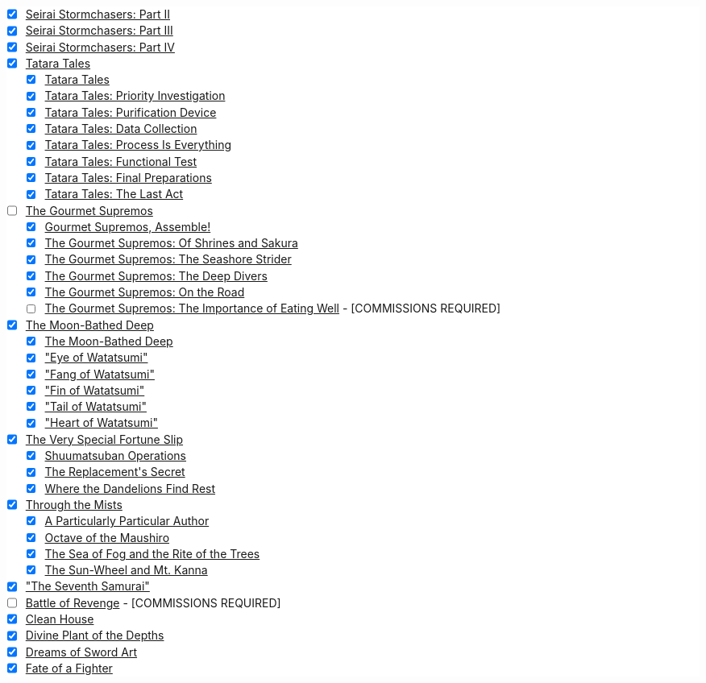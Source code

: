   - [x] [Seirai Stormchasers: Part II](https://genshin-impact.fandom.com/wiki/Seirai_Stormchasers:_Part_II)
  - [x] [Seirai Stormchasers: Part III](https://genshin-impact.fandom.com/wiki/Seirai_Stormchasers:_Part_III)
  - [x] [Seirai Stormchasers: Part IV](https://genshin-impact.fandom.com/wiki/Seirai_Stormchasers:_Part_IV)
- [x] [Tatara Tales](https://genshin-impact.fandom.com/wiki/Tatara_Tales)
  - [x] [Tatara Tales](https://genshin-impact.fandom.com/wiki/Tatara_Tales_(Quest))
  - [x] [Tatara Tales: Priority Investigation](https://genshin-impact.fandom.com/wiki/Tatara_Tales:_Priority_Investigation)
  - [x] [Tatara Tales: Purification Device](https://genshin-impact.fandom.com/wiki/Tatara_Tales:_Purification_Device)
  - [x] [Tatara Tales: Data Collection](https://genshin-impact.fandom.com/wiki/Tatara_Tales:_Data_Collection)
  - [x] [Tatara Tales: Process Is Everything](https://genshin-impact.fandom.com/wiki/Tatara_Tales:_Process_Is_Everything)
  - [x] [Tatara Tales: Functional Test](https://genshin-impact.fandom.com/wiki/Tatara_Tales:_Functional_Test)
  - [x] [Tatara Tales: Final Preparations](https://genshin-impact.fandom.com/wiki/Tatara_Tales:_Final_Preparations)
  - [x] [Tatara Tales: The Last Act](https://genshin-impact.fandom.com/wiki/Tatara_Tales:_The_Last_Act)
- [ ] [The Gourmet Supremos](https://genshin-impact.fandom.com/wiki/The_Gourmet_Supremos)
  - [x] [Gourmet Supremos, Assemble!](https://genshin-impact.fandom.com/wiki/Gourmet_Supremos,_Assemble!)
  - [x] [The Gourmet Supremos: Of Shrines and Sakura](https://genshin-impact.fandom.com/wiki/The_Gourmet_Supremos:_Of_Shrines_and_Sakura)
  - [x] [The Gourmet Supremos: The Seashore Strider](https://genshin-impact.fandom.com/wiki/The_Gourmet_Supremos:_The_Seashore_Strider)
  - [x] [The Gourmet Supremos: The Deep Divers](https://genshin-impact.fandom.com/wiki/The_Gourmet_Supremos:_The_Deep_Divers)
  - [x] [The Gourmet Supremos: On the Road](https://genshin-impact.fandom.com/wiki/The_Gourmet_Supremos:_On_the_Road)
  - [ ] [The Gourmet Supremos: The Importance of Eating Well](https://genshin-impact.fandom.com/wiki/The_Gourmet_Supremos:_The_Importance_of_Eating_Well) - [COMMISSIONS REQUIRED]
- [x] [The Moon-Bathed Deep](https://genshin-impact.fandom.com/wiki/The_Moon-Bathed_Deep)
  - [x] [The Moon-Bathed Deep](https://genshin-impact.fandom.com/wiki/The_Moon-Bathed_Deep_(Quest))
  - [x] ["Eye of Watatsumi"](https://genshin-impact.fandom.com/wiki/"Eye_of_Watatsumi")
  - [x] ["Fang of Watatsumi"](https://genshin-impact.fandom.com/wiki/"Fang_of_Watatsumi")
  - [x] ["Fin of Watatsumi"](https://genshin-impact.fandom.com/wiki/"Fin_of_Watatsumi")
  - [x] ["Tail of Watatsumi"](https://genshin-impact.fandom.com/wiki/"Tail_of_Watatsumi")
  - [x] ["Heart of Watatsumi"](https://genshin-impact.fandom.com/wiki/"Heart_of_Watatsumi")
- [x] [The Very Special Fortune Slip](https://genshin-impact.fandom.com/wiki/The_Very_Special_Fortune_Slip)
  - [x] [Shuumatsuban Operations](https://genshin-impact.fandom.com/wiki/Shuumatsuban_Operations)
  - [x] [The Replacement's Secret](https://genshin-impact.fandom.com/wiki/The_Replacement's_Secret)
  - [x] [Where the Dandelions Find Rest](https://genshin-impact.fandom.com/wiki/Where_the_Dandelions_Find_Rest)
- [x] [Through the Mists](https://genshin-impact.fandom.com/wiki/Through_the_Mists)
  - [x] [A Particularly Particular Author](https://genshin-impact.fandom.com/wiki/A_Particularly_Particular_Author)
  - [x] [Octave of the Maushiro](https://genshin-impact.fandom.com/wiki/Octave_of_the_Maushiro)
  - [x] [The Sea of Fog and the Rite of the Trees](https://genshin-impact.fandom.com/wiki/The_Sea_of_Fog_and_the_Rite_of_the_Trees)
  - [x] [The Sun-Wheel and Mt. Kanna](https://genshin-impact.fandom.com/wiki/The_Sun-Wheel_and_Mt._Kanna)
- [x] ["The Seventh Samurai"](https://genshin-impact.fandom.com/wiki/"The_Seventh_Samurai")
- [ ] [Battle of Revenge](https://genshin-impact.fandom.com/wiki/Battle_of_Revenge) - [COMMISSIONS REQUIRED]
- [x] [Clean House](https://genshin-impact.fandom.com/wiki/Clean_House)
- [x] [Divine Plant of the Depths](https://genshin-impact.fandom.com/wiki/Divine_Plant_of_the_Depths)
- [x] [Dreams of Sword Art](https://genshin-impact.fandom.com/wiki/Dreams_of_Sword_Art)
- [x] [Fate of a Fighter](https://genshin-impact.fandom.com/wiki/Fate_of_a_Fighter)